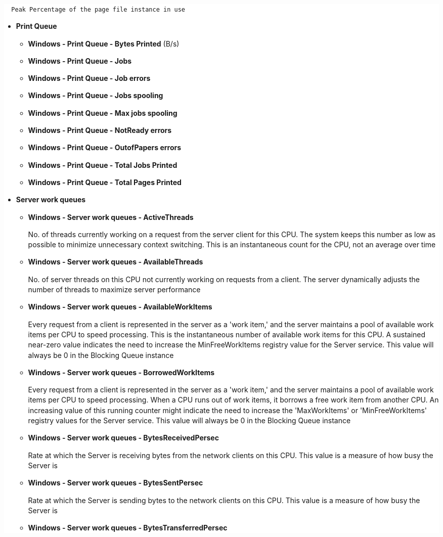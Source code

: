       Peak Percentage of the page file instance in use
- **Print Queue**
  - **Windows - Print Queue - Bytes Printed** (B/s)

      
  - **Windows - Print Queue - Jobs**

      
  - **Windows - Print Queue - Job errors**

      
  - **Windows - Print Queue - Jobs spooling**

      
  - **Windows - Print Queue - Max jobs spooling**

      
  - **Windows - Print Queue - NotReady errors**

      
  - **Windows - Print Queue - OutofPapers errors**

      
  - **Windows - Print Queue - Total Jobs Printed**

      
  - **Windows - Print Queue - Total Pages Printed**

      
- **Server work queues**
  - **Windows - Server work queues - ActiveThreads**

      No. of threads currently working on a request from the server client for this CPU. The system keeps this number as low as possible to minimize unnecessary context switching. This is an instantaneous count for the CPU, not an average over time
  - **Windows - Server work queues - AvailableThreads**

      No. of server threads on this CPU not currently working on requests from a client. The server dynamically adjusts the number of threads to maximize server performance
  - **Windows - Server work queues - AvailableWorkItems**

      Every request from a client is represented in the server as a 'work item,' and the server maintains a pool of available work items per CPU to speed processing. This is the instantaneous number of available work items for this CPU. A sustained near-zero value indicates the need to increase the MinFreeWorkItems registry value for the Server service. This value will always be 0 in the Blocking Queue instance
  - **Windows - Server work queues - BorrowedWorkItems**

      Every request from a client is represented in the server as a 'work item,' and the server maintains a pool of available work items per CPU to speed processing. When a CPU runs out of work items, it borrows a free work item from another CPU. An increasing value of this running counter might indicate the need to increase the 'MaxWorkItems' or 'MinFreeWorkItems' registry values for the Server service. This value will always be 0 in the Blocking Queue instance
  - **Windows - Server work queues - BytesReceivedPersec**

      Rate at which the Server is receiving bytes from the network clients on this CPU. This value is a measure of how busy the Server is
  - **Windows - Server work queues - BytesSentPersec**

      Rate at which the Server is sending bytes to the network clients on this CPU. This value is a measure of how busy the Server is
  - **Windows - Server work queues - BytesTransferredPersec**
